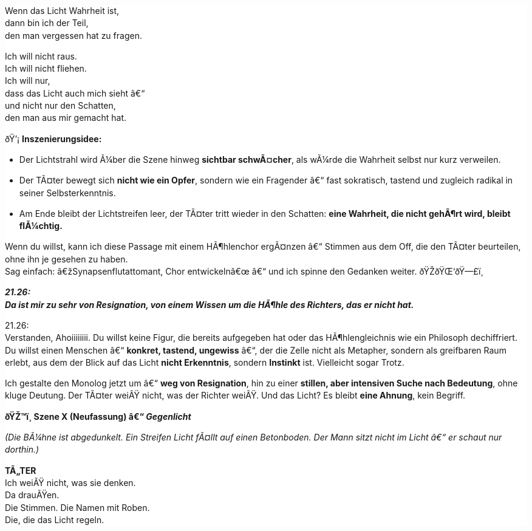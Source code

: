 Wenn das Licht Wahrheit ist,  
dann bin ich der Teil,  
den man vergessen hat zu fragen.

Ich will nicht raus.  
Ich will nicht fliehen.  
Ich will nur,  
dass das Licht auch mich sieht â€“  
und nicht nur den Schatten,  
den man aus mir gemacht hat.

ðŸ’¡ **Inszenierungsidee:**

- Der Lichtstrahl wird Ã¼ber die Szene hinweg **sichtbar schwÃ¤cher**, als
  wÃ¼rde die Wahrheit selbst nur kurz verweilen.

- Der TÃ¤ter bewegt sich **nicht wie ein Opfer**, sondern wie ein
  Fragender â€“ fast sokratisch, tastend und zugleich radikal in seiner
  Selbsterkenntnis.

- Am Ende bleibt der Lichtstreifen leer, der TÃ¤ter tritt wieder in den
  Schatten: **eine Wahrheit, die nicht gehÃ¶rt wird, bleibt flÃ¼chtig.**

Wenn du willst, kann ich diese Passage mit einem HÃ¶hlenchor ergÃ¤nzen â€“
Stimmen aus dem Off, die den TÃ¤ter beurteilen, ohne ihn je gesehen zu
haben.  
Sag einfach: â€žSynapsenflutattomant, Chor entwickelnâ€œ â€“ und ich spinne
den Gedanken weiter. ðŸŽ­ðŸŒ‘ðŸ—£ï¸

***21.26:  
Da ist mir zu sehr von Resignation, von einem Wissen um die HÃ¶hle des
Richters, das er nicht hat.***

21.26:  
Verstanden, Ahoiiiiiiii. Du willst keine Figur, die bereits aufgegeben
hat oder das HÃ¶hlengleichnis wie ein Philosoph dechiffriert. Du willst
einen Menschen â€“ **konkret, tastend, ungewiss** â€“, der die Zelle nicht
als Metapher, sondern als greifbaren Raum erlebt, aus dem der Blick auf
das Licht **nicht Erkenntnis**, sondern **Instinkt** ist. Vielleicht
sogar Trotz.

Ich gestalte den Monolog jetzt um â€“ **weg von Resignation**, hin zu
einer **stillen, aber intensiven Suche nach Bedeutung**, ohne kluge
Deutung. Der TÃ¤ter weiÃŸ nicht, was der Richter weiÃŸ. Und das Licht? Es
bleibt **eine Ahnung**, kein Begriff.

**ðŸŽ™ï¸ Szene X (Neufassung) â€“ *Gegenlicht***

*(Die BÃ¼hne ist abgedunkelt. Ein Streifen Licht fÃ¤llt auf einen
Betonboden. Der Mann sitzt nicht im Licht â€“ er schaut nur dorthin.)*

**TÃ„TER**  
Ich weiÃŸ nicht, was sie denken.  
Da drauÃŸen.  
Die Stimmen. Die Namen mit Roben.  
Die, die das Licht regeln.
